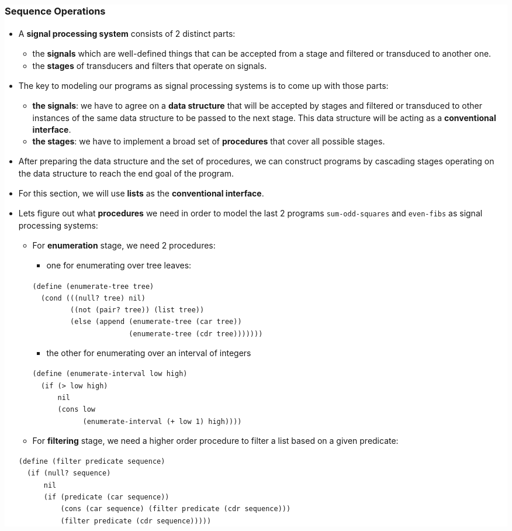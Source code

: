 ### Sequence Operations

- A **signal processing system** consists of 2 distinct parts:

  - the **signals** which are well-defined things that can be accepted from a stage and filtered or transduced to another one.
  - the **stages** of transducers and filters that operate on signals.

- The key to modeling our programs as signal processing systems is to come up with those parts:

  - **the signals**: we have to agree on a **data structure** that will be accepted by stages and filtered or transduced to other instances of the same data structure to be passed to the next stage. This data structure will be acting as a **conventional interface**.
  - **the stages**: we have to implement a broad set of **procedures** that cover all possible stages.

- After preparing the data structure and the set of procedures, we can construct programs by cascading stages operating on the data structure to reach the end goal of the program.

- For this section, we will use **lists** as the **conventional interface**.
- Lets figure out what **procedures** we need in order to model the last 2 programs `sum-odd-squares` and `even-fibs` as signal processing systems:

  - For **enumeration** stage, we need 2 procedures:

    - one for enumerating over tree leaves:

    ```
    (define (enumerate-tree tree)
      (cond (((null? tree) nil)
             ((not (pair? tree)) (list tree))
             (else (append (enumerate-tree (car tree))
                           (enumerate-tree (cdr tree)))))))
    ```

    - the other for enumerating over an interval of integers

    ```
    (define (enumerate-interval low high)
      (if (> low high)
          nil
          (cons low
                (enumerate-interval (+ low 1) high))))
    ```

  - For **filtering** stage, we need a higher order procedure to filter a list based on a given predicate:

  ```
  (define (filter predicate sequence)
    (if (null? sequence)
        nil
        (if (predicate (car sequence))
            (cons (car sequence) (filter predicate (cdr sequence)))
            (filter predicate (cdr sequence)))))
  ```
